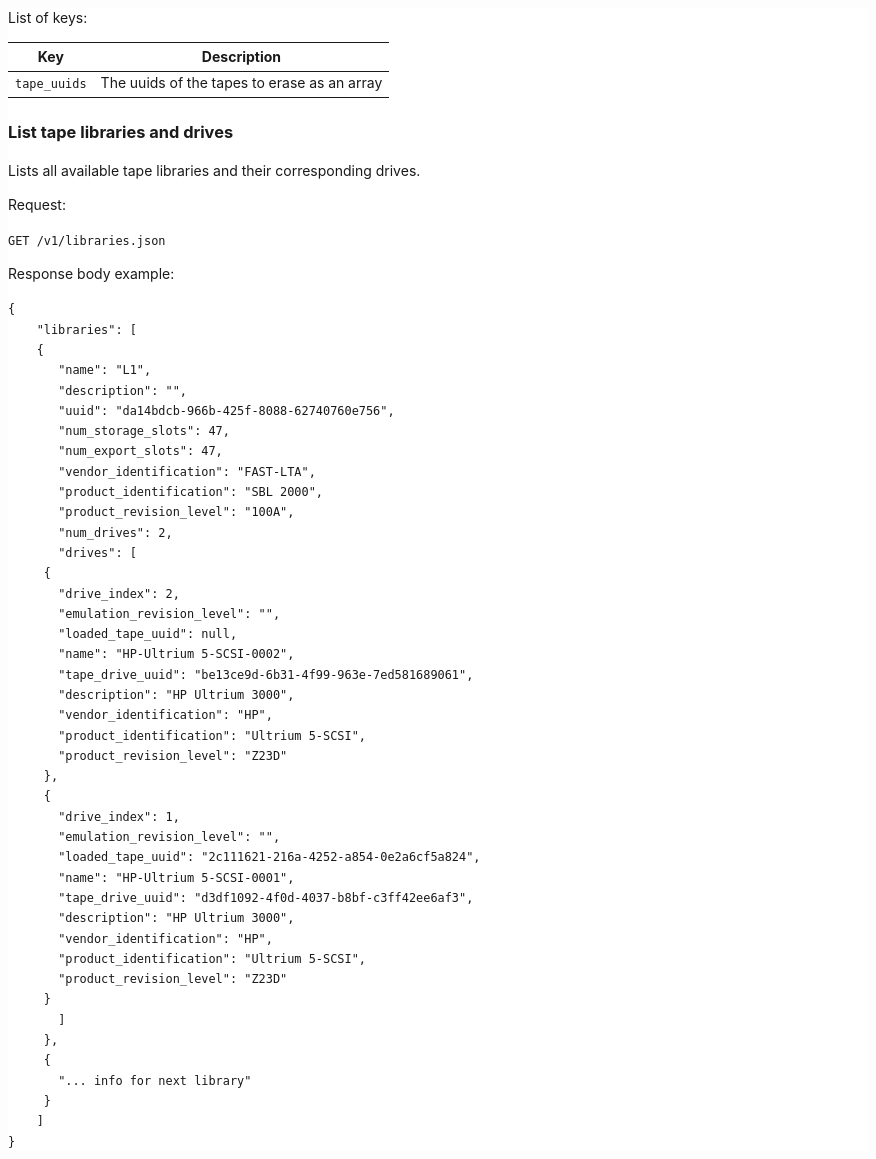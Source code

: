 List of keys:

| Key | Description |
|-|-|
| `tape_uuids` | The uuids of the tapes to erase as an array |

### List tape libraries and drives

Lists all available tape libraries and their corresponding drives.

Request:

```
GET /v1/libraries.json
```

Response body example:

```
{
    "libraries": [
    {
       "name": "L1",
       "description": "",
       "uuid": "da14bdcb-966b-425f-8088-62740760e756",
       "num_storage_slots": 47,
       "num_export_slots": 47,
       "vendor_identification": "FAST-LTA",
       "product_identification": "SBL 2000",
       "product_revision_level": "100A",
       "num_drives": 2,
       "drives": [
     {
       "drive_index": 2,
       "emulation_revision_level": "",
       "loaded_tape_uuid": null,
       "name": "HP-Ultrium 5-SCSI-0002",
       "tape_drive_uuid": "be13ce9d-6b31-4f99-963e-7ed581689061",
       "description": "HP Ultrium 3000",
       "vendor_identification": "HP",
       "product_identification": "Ultrium 5-SCSI",
       "product_revision_level": "Z23D"
     },
     {
       "drive_index": 1,
       "emulation_revision_level": "",
       "loaded_tape_uuid": "2c111621-216a-4252-a854-0e2a6cf5a824",
       "name": "HP-Ultrium 5-SCSI-0001",
       "tape_drive_uuid": "d3df1092-4f0d-4037-b8bf-c3ff42ee6af3",
       "description": "HP Ultrium 3000",
       "vendor_identification": "HP",
       "product_identification": "Ultrium 5-SCSI",
       "product_revision_level": "Z23D"
     }
       ]
     },
     {
       "... info for next library"
     }
    ]
}
```
